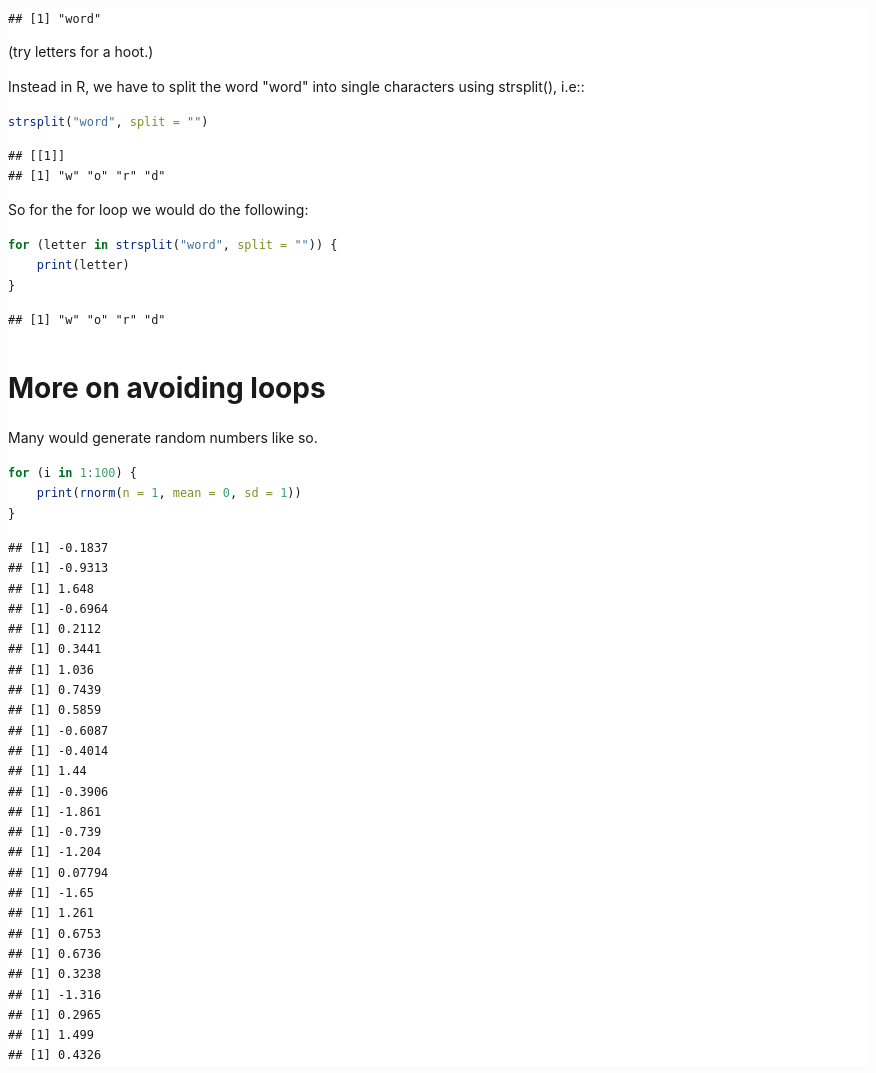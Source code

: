 ```
## [1] "word"
```


(try letters for a hoot.)	

Instead in R, we have to split the word "word" into single characters using strsplit(), i.e::


```r
strsplit("word", split = "")
```

```
## [[1]]
## [1] "w" "o" "r" "d"
```


So for the for loop we would do the following:


```r
for (letter in strsplit("word", split = "")) {
    print(letter)
}
```

```
## [1] "w" "o" "r" "d"
```



# More on avoiding loops

Many would generate random numbers like so.

```r
for (i in 1:100) {
    print(rnorm(n = 1, mean = 0, sd = 1))
}
```

```
## [1] -0.1837
## [1] -0.9313
## [1] 1.648
## [1] -0.6964
## [1] 0.2112
## [1] 0.3441
## [1] 1.036
## [1] 0.7439
## [1] 0.5859
## [1] -0.6087
## [1] -0.4014
## [1] 1.44
## [1] -0.3906
## [1] -1.861
## [1] -0.739
## [1] -1.204
## [1] 0.07794
## [1] -1.65
## [1] 1.261
## [1] 0.6753
## [1] 0.6736
## [1] 0.3238
## [1] -1.316
## [1] 0.2965
## [1] 1.499
## [1] 0.4326
```